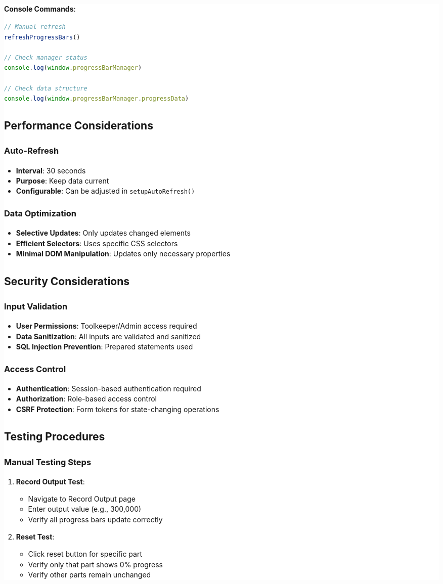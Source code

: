 **Console Commands**:
```javascript
// Manual refresh
refreshProgressBars()

// Check manager status
console.log(window.progressBarManager)

// Check data structure
console.log(window.progressBarManager.progressData)
```

## Performance Considerations

### Auto-Refresh
- **Interval**: 30 seconds
- **Purpose**: Keep data current
- **Configurable**: Can be adjusted in `setupAutoRefresh()`

### Data Optimization
- **Selective Updates**: Only updates changed elements
- **Efficient Selectors**: Uses specific CSS selectors
- **Minimal DOM Manipulation**: Updates only necessary properties

## Security Considerations

### Input Validation
- **User Permissions**: Toolkeeper/Admin access required
- **Data Sanitization**: All inputs are validated and sanitized
- **SQL Injection Prevention**: Prepared statements used

### Access Control
- **Authentication**: Session-based authentication required
- **Authorization**: Role-based access control
- **CSRF Protection**: Form tokens for state-changing operations

## Testing Procedures

### Manual Testing Steps

1. **Record Output Test**:
   - Navigate to Record Output page
   - Enter output value (e.g., 300,000)
   - Verify all progress bars update correctly

2. **Reset Test**:
   - Click reset button for specific part
   - Verify only that part shows 0% progress
   - Verify other parts remain unchanged
